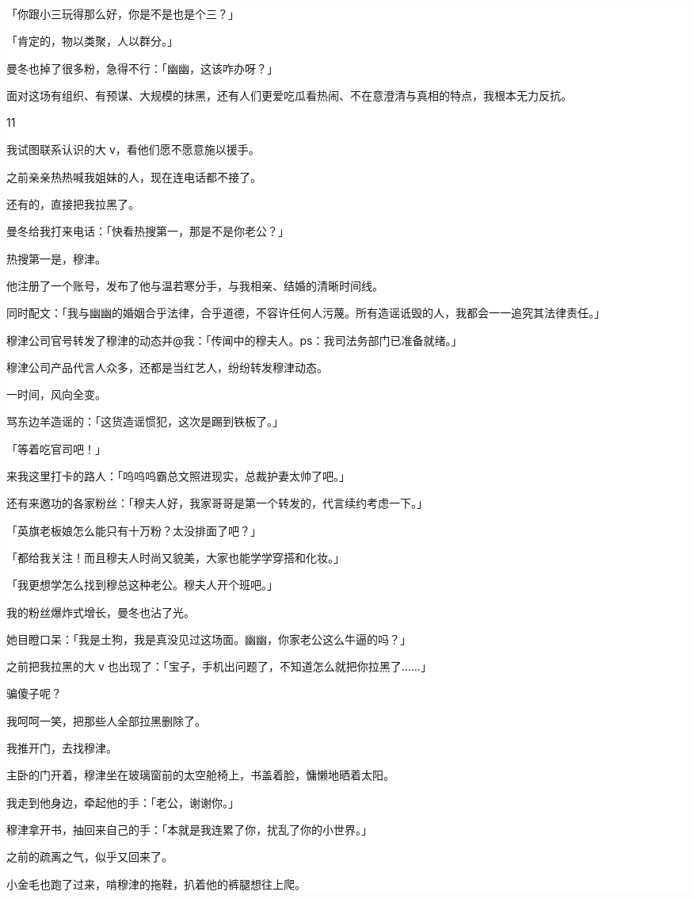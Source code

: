 「你跟小三玩得那么好，你是不是也是个三？」

「肯定的，物以类聚，人以群分。」

曼冬也掉了很多粉，急得不行：「幽幽，这该咋办呀？」

面对这场有组织、有预谋、大规模的抹黑，还有人们更爱吃瓜看热闹、不在意澄清与真相的特点，我根本无力反抗。

11

我试图联系认识的大 v，看他们愿不愿意施以援手。

之前亲亲热热喊我姐妹的人，现在连电话都不接了。

还有的，直接把我拉黑了。

曼冬给我打来电话：「快看热搜第一，那是不是你老公？」

热搜第一是，穆津。

他注册了一个账号，发布了他与温若寒分手，与我相亲、结婚的清晰时间线。

同时配文：「我与幽幽的婚姻合乎法律，合乎道德，不容许任何人污蔑。所有造谣诋毁的人，我都会一一追究其法律责任。」

穆津公司官号转发了穆津的动态并@我：「传闻中的穆夫人。ps：我司法务部门已准备就绪。」

穆津公司产品代言人众多，还都是当红艺人，纷纷转发穆津动态。

一时间，风向全变。

骂东边羊造谣的：「这货造谣惯犯，这次是踢到铁板了。」

「等着吃官司吧！」

来我这里打卡的路人：「呜呜呜霸总文照进现实，总裁护妻太帅了吧。」

还有来邀功的各家粉丝：「穆夫人好，我家哥哥是第一个转发的，代言续约考虑一下。」

「英旗老板娘怎么能只有十万粉？太没排面了吧？」

「都给我关注！而且穆夫人时尚又貌美，大家也能学学穿搭和化妆。」

「我更想学怎么找到穆总这种老公。穆夫人开个班吧。」

我的粉丝爆炸式增长，曼冬也沾了光。

她目瞪口呆：「我是土狗，我是真没见过这场面。幽幽，你家老公这么牛逼的吗？」

之前把我拉黑的大 v 也出现了：「宝子，手机出问题了，不知道怎么就把你拉黑了……」

骗傻子呢？

我呵呵一笑，把那些人全部拉黑删除了。

我推开门，去找穆津。

主卧的门开着，穆津坐在玻璃窗前的太空舱椅上，书盖着脸，慵懒地晒着太阳。

我走到他身边，牵起他的手：「老公，谢谢你。」

穆津拿开书，抽回来自己的手：「本就是我连累了你，扰乱了你的小世界。」

之前的疏离之气，似乎又回来了。

小金毛也跑了过来，啃穆津的拖鞋，扒着他的裤腿想往上爬。

